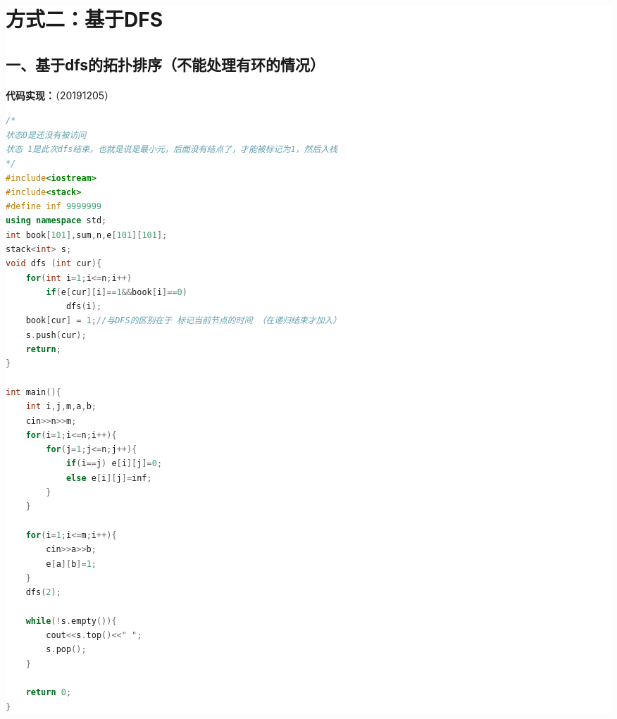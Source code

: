 

# 方式二：基于DFS

## 一、基于dfs的拓扑排序（不能处理有环的情况）

**代码实现：**（20191205）

```cpp
/*
状态0是还没有被访问
状态 1是此次dfs结束，也就是说是最小元，后面没有结点了，才能被标记为1，然后入栈 
*/ 
#include<iostream>
#include<stack>
#define inf 9999999
using namespace std;
int book[101],sum,n,e[101][101];
stack<int> s;
void dfs (int cur){
    for(int i=1;i<=n;i++)
        if(e[cur][i]==1&&book[i]==0) 
            dfs(i);
    book[cur] = 1;//与DFS的区别在于 标记当前节点的时间 （在递归结束才加入）
    s.push(cur);
    return;
}

int main(){
    int i,j,m,a,b;
    cin>>n>>m;
    for(i=1;i<=n;i++){
        for(j=1;j<=n;j++){
            if(i==j) e[i][j]=0;
            else e[i][j]=inf;
        }
    }
    
    for(i=1;i<=m;i++){
        cin>>a>>b;
        e[a][b]=1;
    }
    dfs(2);

    while(!s.empty()){
        cout<<s.top()<<" ";
        s.pop();
    }

    return 0;
}
```
